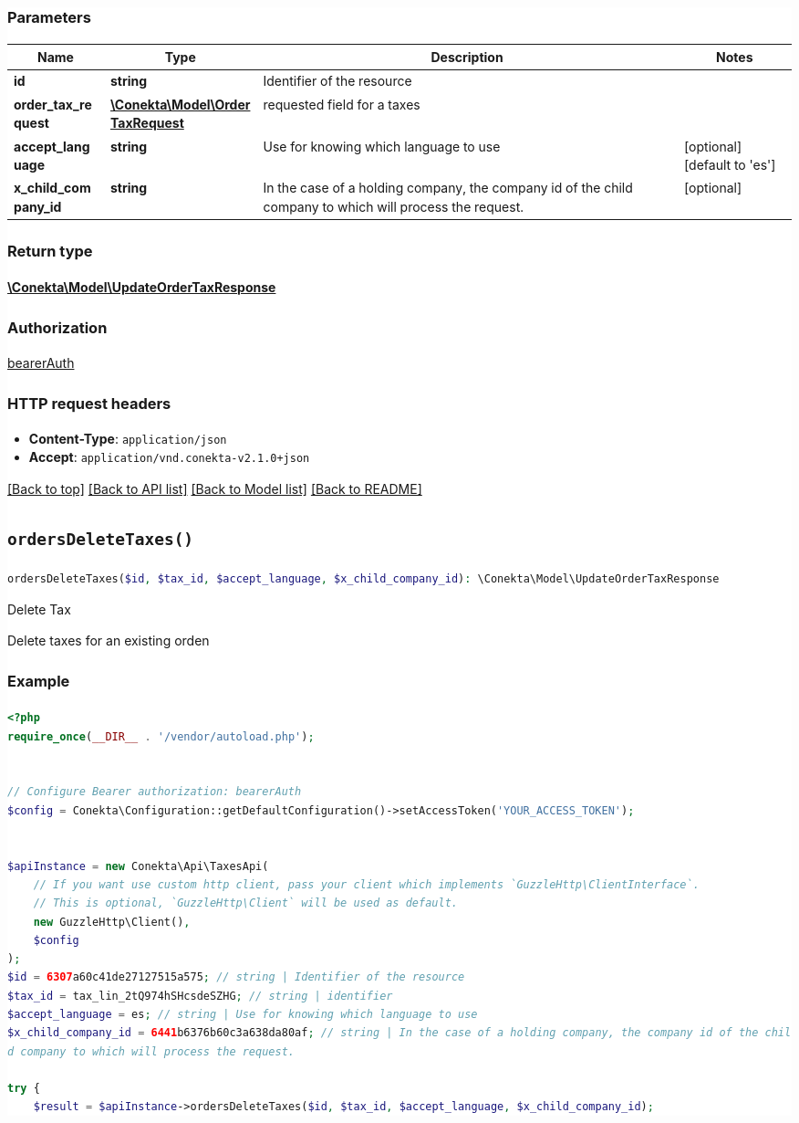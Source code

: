 ### Parameters

| Name | Type | Description  | Notes |
| ------------- | ------------- | ------------- | ------------- |
| **id** | **string**| Identifier of the resource | |
| **order_tax_request** | [**\Conekta\Model\OrderTaxRequest**](../Model/OrderTaxRequest.md)| requested field for a taxes | |
| **accept_language** | **string**| Use for knowing which language to use | [optional] [default to &#39;es&#39;] |
| **x_child_company_id** | **string**| In the case of a holding company, the company id of the child company to which will process the request. | [optional] |

### Return type

[**\Conekta\Model\UpdateOrderTaxResponse**](../Model/UpdateOrderTaxResponse.md)

### Authorization

[bearerAuth](../../README.md#bearerAuth)

### HTTP request headers

- **Content-Type**: `application/json`
- **Accept**: `application/vnd.conekta-v2.1.0+json`

[[Back to top]](#) [[Back to API list]](../../README.md#endpoints)
[[Back to Model list]](../../README.md#models)
[[Back to README]](../../README.md)

## `ordersDeleteTaxes()`

```php
ordersDeleteTaxes($id, $tax_id, $accept_language, $x_child_company_id): \Conekta\Model\UpdateOrderTaxResponse
```

Delete Tax

Delete taxes for an existing orden

### Example

```php
<?php
require_once(__DIR__ . '/vendor/autoload.php');


// Configure Bearer authorization: bearerAuth
$config = Conekta\Configuration::getDefaultConfiguration()->setAccessToken('YOUR_ACCESS_TOKEN');


$apiInstance = new Conekta\Api\TaxesApi(
    // If you want use custom http client, pass your client which implements `GuzzleHttp\ClientInterface`.
    // This is optional, `GuzzleHttp\Client` will be used as default.
    new GuzzleHttp\Client(),
    $config
);
$id = 6307a60c41de27127515a575; // string | Identifier of the resource
$tax_id = tax_lin_2tQ974hSHcsdeSZHG; // string | identifier
$accept_language = es; // string | Use for knowing which language to use
$x_child_company_id = 6441b6376b60c3a638da80af; // string | In the case of a holding company, the company id of the child company to which will process the request.

try {
    $result = $apiInstance->ordersDeleteTaxes($id, $tax_id, $accept_language, $x_child_company_id);
```